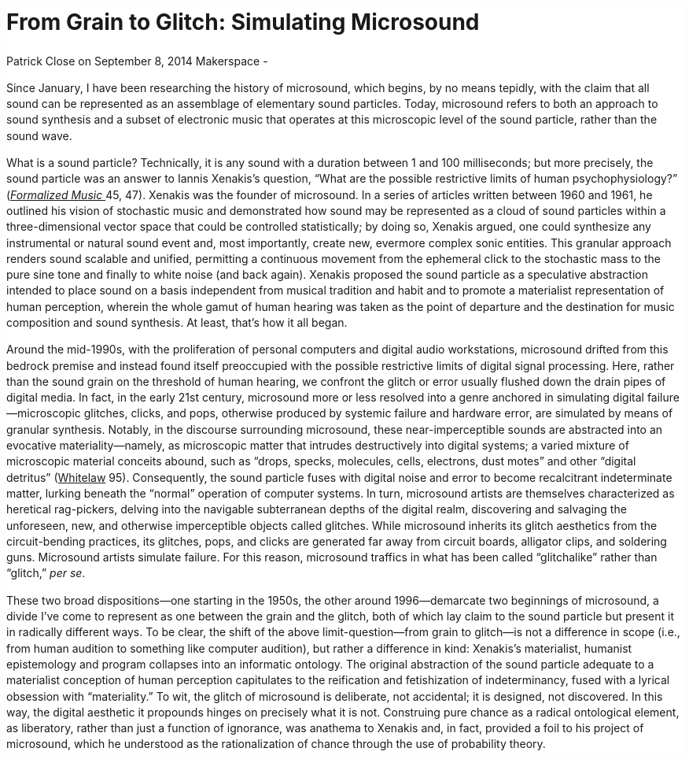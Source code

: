 # From Grain to Glitch: Simulating Microsound
Patrick Close on September 8, 2014   Makerspace  - 

<p>Since January, I have been researching the history of microsound, which begins, by no means tepidly, with the claim that all sound can be represented as an assemblage of elementary sound particles. Today, microsound refers to both an approach to sound synthesis and a subset of electronic music that operates at this microscopic level of the sound particle, rather than the sound wave.</p>
<p>What is a sound particle? Technically, it is any sound with a duration between 1 and 100 milliseconds; but more precisely, the sound particle was an answer to Iannis Xenakis&#8217;s question, <span class="pullquote">“What are the possible restrictive limits of human psychophysiology?”</span> (<a title="learn more" href="http://books.google.ca/books?id=y6lL3I0vmMwC&amp;source=gbs_navlinks_s" target="_blank"><em>Formalized Music </em></a>45, 47). Xenakis was the founder of microsound. In a series of articles written between 1960 and 1961, he outlined his vision of stochastic music and demonstrated how sound may be represented as a cloud of sound particles within a three-dimensional vector space that could be controlled statistically; by doing so, Xenakis argued, one could synthesize any instrumental or natural sound event and, most importantly, create new, evermore complex sonic entities. This granular approach renders sound scalable and unified, permitting a continuous movement from the ephemeral click to the stochastic mass to the pure sine tone and finally to white noise (and back again). Xenakis proposed the sound particle as a speculative abstraction intended to place sound on a basis independent from musical tradition and habit and to promote a materialist representation of human perception, wherein the whole gamut of human hearing was taken as the point of departure and the destination for music composition and sound synthesis. At least, that&#8217;s how it all began.</p>
<p>Around the mid-1990s, with the proliferation of personal computers and digital audio workstations, microsound drifted from this bedrock premise and instead found itself preoccupied with the possible restrictive limits of digital signal processing. Here, rather than the sound grain on the threshold of human hearing, we confront the glitch or error usually flushed down the drain pipes of digital media. In fact, in the early 21st century, microsound more or less resolved into a genre anchored in simulating digital failure&#8212;microscopic glitches, clicks, and pops, otherwise produced by systemic failure and hardware error, are simulated by means of granular synthesis. Notably, in the discourse surrounding microsound, these near-imperceptible sounds are abstracted into an evocative materiality&#8212;namely, as microscopic matter that intrudes destructively into digital systems; a varied mixture of microscopic material conceits abound, such as “drops, specks, molecules, cells, electrons, dust motes” and other &#8220;digital detritus&#8221; (<a title="learn more" href="http://www.tandfonline.com/doi/abs/10.1080/0749446032000156937#.VA3YWGRdUc8" target="_blank">Whitelaw</a> 95). Consequently, the sound particle fuses with digital noise and error to become recalcitrant indeterminate matter, lurking beneath the &#8220;normal&#8221; operation of computer systems. In turn, microsound artists are themselves characterized as heretical rag-pickers, delving into the navigable subterranean depths of the digital realm, discovering and salvaging the unforeseen, new, and otherwise imperceptible objects called glitches. While microsound inherits its glitch aesthetics from the circuit-bending practices, its glitches, pops, and clicks are generated far away from circuit boards, alligator clips, and soldering guns. Microsound artists simulate failure. For this reason, <span class="pullquote">microsound traffics in what has been called &#8220;glitchalike&#8221;</span> rather than &#8220;glitch,&#8221; <em>per se</em>.</p>
<p>These two broad dispositions&#8212;one starting in the 1950s, the other around 1996&#8212;demarcate two beginnings of microsound, a divide I’ve come to represent as one between the grain and the glitch, both of which lay claim to the sound particle but present it in radically different ways. To be clear, the shift of the above limit-question&#8212;from grain to glitch&#8212;is not a difference in scope (i.e., from human audition to something like computer audition), but rather a difference in kind: Xenakis’s materialist, humanist epistemology and program collapses into an informatic ontology. The original abstraction of the sound particle adequate to a materialist conception of human perception capitulates to the reification and fetishization of indeterminancy, fused with a lyrical obsession with &#8220;materiality.&#8221; To wit, <span class="pullquote">the glitch of microsound is deliberate, not accidental; it is designed, not discovered</span>. In this way, the digital aesthetic it propounds hinges on precisely what it is not. Construing pure chance as a radical ontological element, as liberatory, rather than just a function of ignorance, was anathema to Xenakis and, in fact, provided a foil to his project of microsound, which he understood as the rationalization of chance through the use of probability theory.</p>